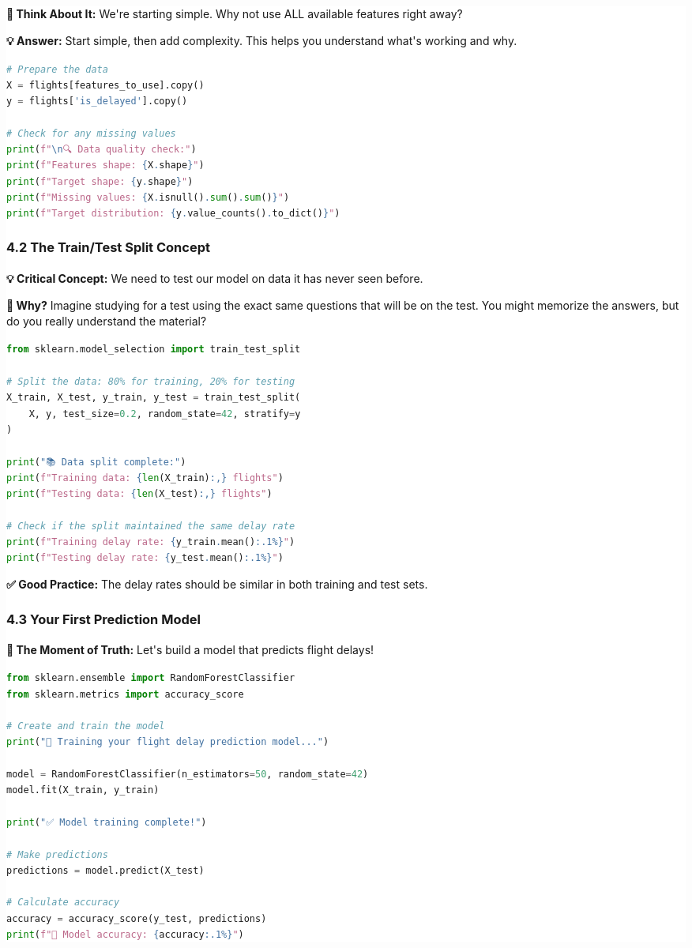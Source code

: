
**🤔 Think About It:** We're starting simple. Why not use ALL available features right away?

**💡 Answer:** Start simple, then add complexity. This helps you understand what's working and why.

```python
# Prepare the data
X = flights[features_to_use].copy()
y = flights['is_delayed'].copy()

# Check for any missing values
print(f"\n🔍 Data quality check:")
print(f"Features shape: {X.shape}")
print(f"Target shape: {y.shape}")
print(f"Missing values: {X.isnull().sum().sum()}")
print(f"Target distribution: {y.value_counts().to_dict()}")
```

### 4.2 The Train/Test Split Concept

**💡 Critical Concept:** We need to test our model on data it has never seen before.

**🤔 Why?** Imagine studying for a test using the exact same questions that will be on the test. You might memorize the answers, but do you really understand the material?

```python
from sklearn.model_selection import train_test_split

# Split the data: 80% for training, 20% for testing
X_train, X_test, y_train, y_test = train_test_split(
    X, y, test_size=0.2, random_state=42, stratify=y
)

print("📚 Data split complete:")
print(f"Training data: {len(X_train):,} flights")
print(f"Testing data: {len(X_test):,} flights")

# Check if the split maintained the same delay rate
print(f"Training delay rate: {y_train.mean():.1%}")
print(f"Testing delay rate: {y_test.mean():.1%}")
```

**✅ Good Practice:** The delay rates should be similar in both training and test sets.

### 4.3 Your First Prediction Model

**🎯 The Moment of Truth:** Let's build a model that predicts flight delays!

```python
from sklearn.ensemble import RandomForestClassifier
from sklearn.metrics import accuracy_score

# Create and train the model
print("🤖 Training your flight delay prediction model...")

model = RandomForestClassifier(n_estimators=50, random_state=42)
model.fit(X_train, y_train)

print("✅ Model training complete!")

# Make predictions
predictions = model.predict(X_test)

# Calculate accuracy
accuracy = accuracy_score(y_test, predictions)
print(f"🎯 Model accuracy: {accuracy:.1%}")
```
